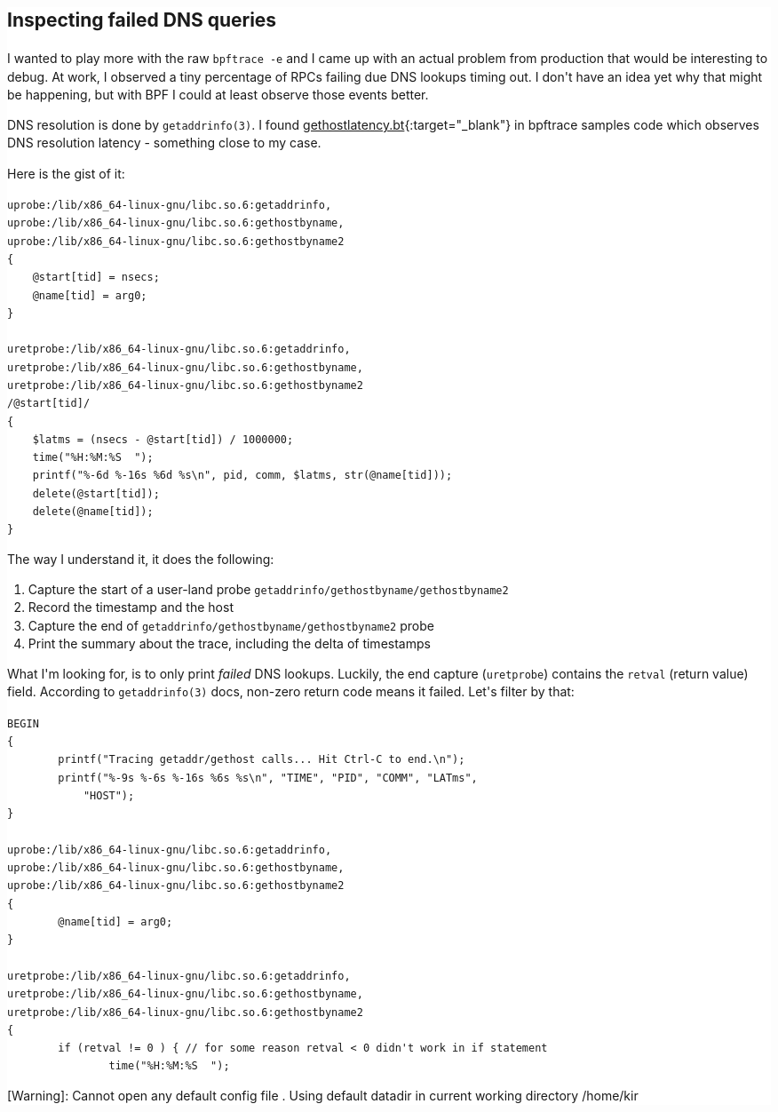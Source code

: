 ## Inspecting failed DNS queries

I wanted to play more with the raw `bpftrace -e` and I came up with an actual problem from production that would be interesting to debug.
At work, I observed a tiny percentage of RPCs failing due DNS lookups timing out. I don't have an idea yet why that might be happening, but with BPF I could at least observe those events better.

DNS resolution is done by `getaddrinfo(3)`. I found [gethostlatency.bt](https://github.com/iovisor/bpftrace/blob/master/tools/gethostlatency.bt){:target="_blank"} in bpftrace samples code which observes DNS resolution latency - something close to my case.

Here is the gist of it:

```
uprobe:/lib/x86_64-linux-gnu/libc.so.6:getaddrinfo,
uprobe:/lib/x86_64-linux-gnu/libc.so.6:gethostbyname,
uprobe:/lib/x86_64-linux-gnu/libc.so.6:gethostbyname2
{
	@start[tid] = nsecs;
	@name[tid] = arg0;
}

uretprobe:/lib/x86_64-linux-gnu/libc.so.6:getaddrinfo,
uretprobe:/lib/x86_64-linux-gnu/libc.so.6:gethostbyname,
uretprobe:/lib/x86_64-linux-gnu/libc.so.6:gethostbyname2
/@start[tid]/
{
	$latms = (nsecs - @start[tid]) / 1000000;
	time("%H:%M:%S  ");
	printf("%-6d %-16s %6d %s\n", pid, comm, $latms, str(@name[tid]));
	delete(@start[tid]);
	delete(@name[tid]);
}
```

The way I understand it, it does the following:

1. Capture the start of a user-land probe `getaddrinfo/gethostbyname/gethostbyname2`
2. Record the timestamp and the host
3. Capture the end of `getaddrinfo/gethostbyname/gethostbyname2` probe
4. Print the summary about the trace, including the delta of timestamps

What I'm looking for, is to only print _failed_ DNS lookups. Luckily, the end capture (`uretprobe`) contains the `retval` (return value) field. According to `getaddrinfo(3)` docs, non-zero return code means it failed. Let's filter by that:

```
BEGIN
{
        printf("Tracing getaddr/gethost calls... Hit Ctrl-C to end.\n");
        printf("%-9s %-6s %-16s %6s %s\n", "TIME", "PID", "COMM", "LATms",
            "HOST");
}

uprobe:/lib/x86_64-linux-gnu/libc.so.6:getaddrinfo,
uprobe:/lib/x86_64-linux-gnu/libc.so.6:gethostbyname,
uprobe:/lib/x86_64-linux-gnu/libc.so.6:gethostbyname2
{
        @name[tid] = arg0;
}

uretprobe:/lib/x86_64-linux-gnu/libc.so.6:getaddrinfo,
uretprobe:/lib/x86_64-linux-gnu/libc.so.6:gethostbyname,
uretprobe:/lib/x86_64-linux-gnu/libc.so.6:gethostbyname2
{
        if (retval != 0 ) { // for some reason retval < 0 didn't work in if statement
                time("%H:%M:%S  ");
```

[Warning]: Cannot open any default config file . Using default datadir in current working directory /home/kir